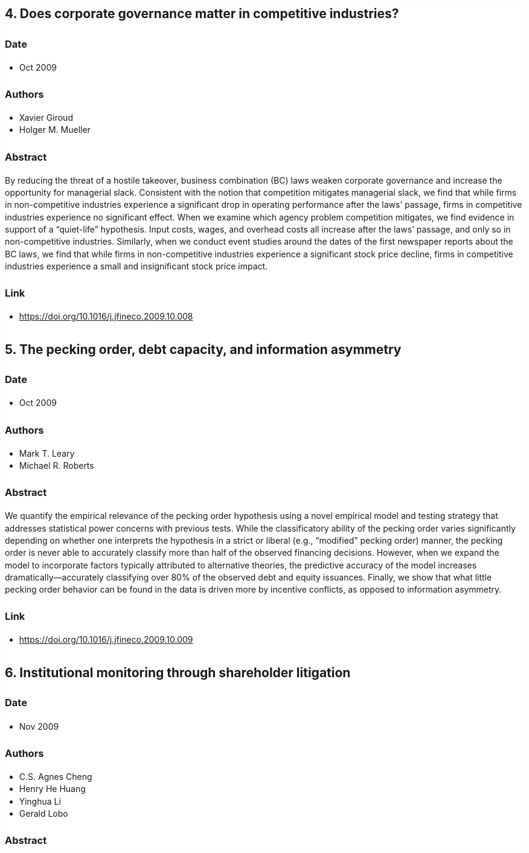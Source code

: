 ## 4. Does corporate governance matter in competitive industries?
### Date
- Oct 2009
### Authors
- Xavier Giroud
- Holger M. Mueller
### Abstract
By reducing the threat of a hostile takeover, business combination (BC) laws weaken corporate governance and increase the opportunity for managerial slack. Consistent with the notion that competition mitigates managerial slack, we find that while firms in non-competitive industries experience a significant drop in operating performance after the laws’ passage, firms in competitive industries experience no significant effect. When we examine which agency problem competition mitigates, we find evidence in support of a “quiet-life” hypothesis. Input costs, wages, and overhead costs all increase after the laws’ passage, and only so in non-competitive industries. Similarly, when we conduct event studies around the dates of the first newspaper reports about the BC laws, we find that while firms in non-competitive industries experience a significant stock price decline, firms in competitive industries experience a small and insignificant stock price impact.
### Link
- https://doi.org/10.1016/j.jfineco.2009.10.008

## 5. The pecking order, debt capacity, and information asymmetry
### Date
- Oct 2009
### Authors
- Mark T. Leary
- Michael R. Roberts
### Abstract
We quantify the empirical relevance of the pecking order hypothesis using a novel empirical model and testing strategy that addresses statistical power concerns with previous tests. While the classificatory ability of the pecking order varies significantly depending on whether one interprets the hypothesis in a strict or liberal (e.g., “modified” pecking order) manner, the pecking order is never able to accurately classify more than half of the observed financing decisions. However, when we expand the model to incorporate factors typically attributed to alternative theories, the predictive accuracy of the model increases dramatically—accurately classifying over 80% of the observed debt and equity issuances. Finally, we show that what little pecking order behavior can be found in the data is driven more by incentive conflicts, as opposed to information asymmetry.
### Link
- https://doi.org/10.1016/j.jfineco.2009.10.009

## 6. Institutional monitoring through shareholder litigation
### Date
- Nov 2009
### Authors
- C.S. Agnes Cheng
- Henry He Huang
- Yinghua Li
- Gerald Lobo
### Abstract